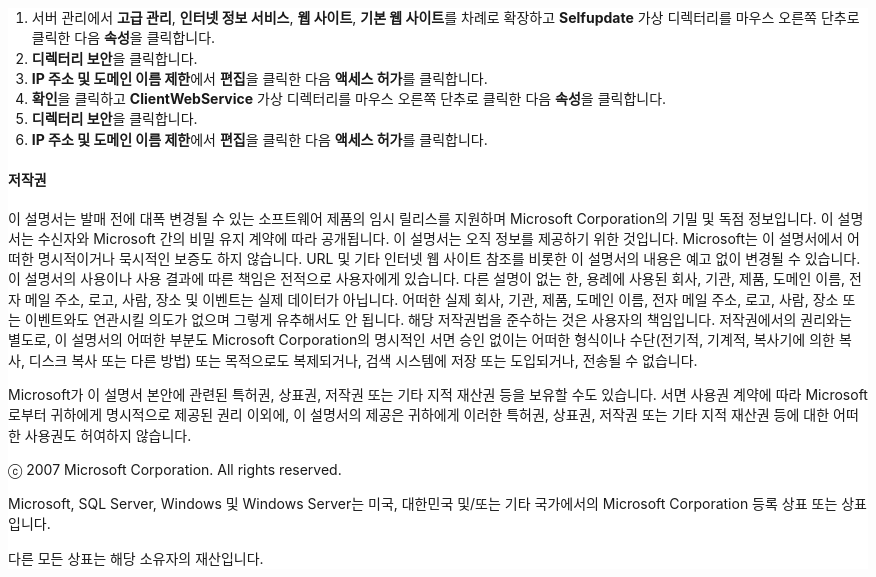 1.  서버 관리에서 **고급 관리**, **인터넷 정보 서비스**, **웹 사이트**, **기본 웹 사이트**를 차례로 확장하고 **Selfupdate** 가상 디렉터리를 마우스 오른쪽 단추로 클릭한 다음 **속성**을 클릭합니다.  
2.  **디렉터리 보안**을 클릭합니다.  
3.  **IP 주소 및 도메인 이름 제한**에서 **편집**을 클릭한 다음 **액세스 허가**를 클릭합니다.  
4.  **확인**을 클릭하고 **ClientWebService** 가상 디렉터리를 마우스 오른쪽 단추로 클릭한 다음 **속성**을 클릭합니다.  
5.  **디렉터리 보안**을 클릭합니다.  
6.  **IP 주소 및 도메인 이름 제한**에서 **편집**을 클릭한 다음 **액세스 허가**를 클릭합니다.
  
#### 저작권
  
이 설명서는 발매 전에 대폭 변경될 수 있는 소프트웨어 제품의 임시 릴리스를 지원하며 Microsoft Corporation의 기밀 및 독점 정보입니다. 이 설명서는 수신자와 Microsoft 간의 비밀 유지 계약에 따라 공개됩니다. 이 설명서는 오직 정보를 제공하기 위한 것입니다. Microsoft는 이 설명서에서 어떠한 명시적이거나 묵시적인 보증도 하지 않습니다. URL 및 기타 인터넷 웹 사이트 참조를 비롯한 이 설명서의 내용은 예고 없이 변경될 수 있습니다. 이 설명서의 사용이나 사용 결과에 따른 책임은 전적으로 사용자에게 있습니다. 다른 설명이 없는 한, 용례에 사용된 회사, 기관, 제품, 도메인 이름, 전자 메일 주소, 로고, 사람, 장소 및 이벤트는 실제 데이터가 아닙니다. 어떠한 실제 회사, 기관, 제품, 도메인 이름, 전자 메일 주소, 로고, 사람, 장소 또는 이벤트와도 연관시킬 의도가 없으며 그렇게 유추해서도 안 됩니다. 해당 저작권법을 준수하는 것은 사용자의 책임입니다. 저작권에서의 권리와는 별도로, 이 설명서의 어떠한 부분도 Microsoft Corporation의 명시적인 서면 승인 없이는 어떠한 형식이나 수단(전기적, 기계적, 복사기에 의한 복사, 디스크 복사 또는 다른 방법) 또는 목적으로도 복제되거나, 검색 시스템에 저장 또는 도입되거나, 전송될 수 없습니다.
  
Microsoft가 이 설명서 본안에 관련된 특허권, 상표권, 저작권 또는 기타 지적 재산권 등을 보유할 수도 있습니다. 서면 사용권 계약에 따라 Microsoft로부터 귀하에게 명시적으로 제공된 권리 이외에, 이 설명서의 제공은 귀하에게 이러한 특허권, 상표권, 저작권 또는 기타 지적 재산권 등에 대한 어떠한 사용권도 허여하지 않습니다.
  
ⓒ 2007 Microsoft Corporation. All rights reserved.
  
Microsoft, SQL Server, Windows 및 Windows Server는 미국, 대한민국 및/또는 기타 국가에서의 Microsoft Corporation 등록 상표 또는 상표입니다.
  
다른 모든 상표는 해당 소유자의 재산입니다.
